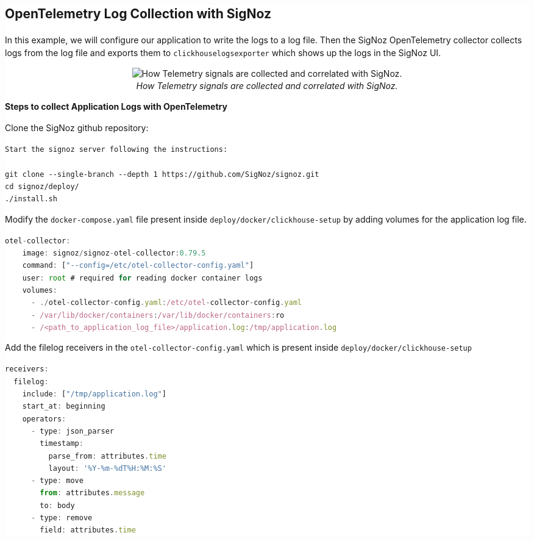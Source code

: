 ## OpenTelemetry Log Collection with SigNoz

In this example, we will configure our application to write the logs to a log file. Then the SigNoz OpenTelemetry collector collects logs from the log file and exports them to `clickhouselogsexporter` which shows up the logs in the SigNoz UI.


<figure data-zoomable align='center'>
    <img src="/img/blog/2023/01/microservices-logging-signoz-working.webp" alt="How Telemetry signals are collected and correlated with SigNoz."/>
    <figcaption><i>How Telemetry signals are collected and correlated with SigNoz.</i></figcaption>
</figure>

**Steps to collect Application Logs with OpenTelemetry**

Clone the SigNoz github repository:

```
Start the signoz server following the instructions:

git clone --single-branch --depth 1 https://github.com/SigNoz/signoz.git
cd signoz/deploy/
./install.sh
```

Modify the `docker-compose.yaml` file present inside `deploy/docker/clickhouse-setup` by adding volumes for the application log file.

```jsx
otel-collector:
    image: signoz/signoz-otel-collector:0.79.5
    command: ["--config=/etc/otel-collector-config.yaml"]
    user: root # required for reading docker container logs
    volumes:
      - ./otel-collector-config.yaml:/etc/otel-collector-config.yaml
      - /var/lib/docker/containers:/var/lib/docker/containers:ro
      - /<path_to_application_log_file>/application.log:/tmp/application.log
```

Add the filelog receivers in the `otel-collector-config.yaml` which is present inside `deploy/docker/clickhouse-setup`

```jsx
receivers:
  filelog:
    include: ["/tmp/application.log"]
    start_at: beginning
    operators:
      - type: json_parser
        timestamp:
          parse_from: attributes.time
          layout: '%Y-%m-%dT%H:%M:%S'
      - type: move
        from: attributes.message
        to: body
      - type: remove
        field: attributes.time
```
